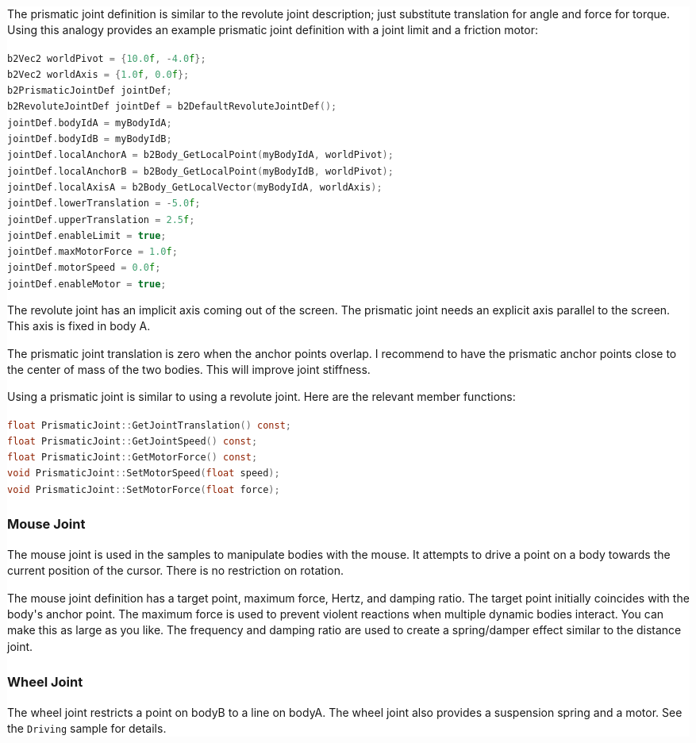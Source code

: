 The prismatic joint definition is similar to the revolute joint
description; just substitute translation for angle and force for torque.
Using this analogy provides an example prismatic joint definition with a
joint limit and a friction motor:

```c
b2Vec2 worldPivot = {10.0f, -4.0f};
b2Vec2 worldAxis = {1.0f, 0.0f};
b2PrismaticJointDef jointDef;
b2RevoluteJointDef jointDef = b2DefaultRevoluteJointDef();
jointDef.bodyIdA = myBodyIdA;
jointDef.bodyIdB = myBodyIdB;
jointDef.localAnchorA = b2Body_GetLocalPoint(myBodyIdA, worldPivot);
jointDef.localAnchorB = b2Body_GetLocalPoint(myBodyIdB, worldPivot);
jointDef.localAxisA = b2Body_GetLocalVector(myBodyIdA, worldAxis);
jointDef.lowerTranslation = -5.0f;
jointDef.upperTranslation = 2.5f;
jointDef.enableLimit = true;
jointDef.maxMotorForce = 1.0f;
jointDef.motorSpeed = 0.0f;
jointDef.enableMotor = true;
```

The revolute joint has an implicit axis coming out of the screen. The
prismatic joint needs an explicit axis parallel to the screen. This axis
is fixed in body A.

The prismatic joint translation is zero when the anchor points overlap. I recommend
to have the prismatic anchor points close to the center of mass of the two bodies.
This will improve joint stiffness.

Using a prismatic joint is similar to using a revolute joint. Here are
the relevant member functions:

```c
float PrismaticJoint::GetJointTranslation() const;
float PrismaticJoint::GetJointSpeed() const;
float PrismaticJoint::GetMotorForce() const;
void PrismaticJoint::SetMotorSpeed(float speed);
void PrismaticJoint::SetMotorForce(float force);
```

### Mouse Joint
The mouse joint is used in the samples to manipulate bodies with the
mouse. It attempts to drive a point on a body towards the current
position of the cursor. There is no restriction on rotation.

The mouse joint definition has a target point, maximum force, Hertz,
and damping ratio. The target point initially coincides with the body's
anchor point. The maximum force is used to prevent violent reactions
when multiple dynamic bodies interact. You can make this as large as you
like. The frequency and damping ratio are used to create a spring/damper
effect similar to the distance joint.

### Wheel Joint
The wheel joint restricts a point on bodyB to a line on bodyA. The wheel
joint also provides a suspension spring and a motor. See the `Driving` sample
for details.
